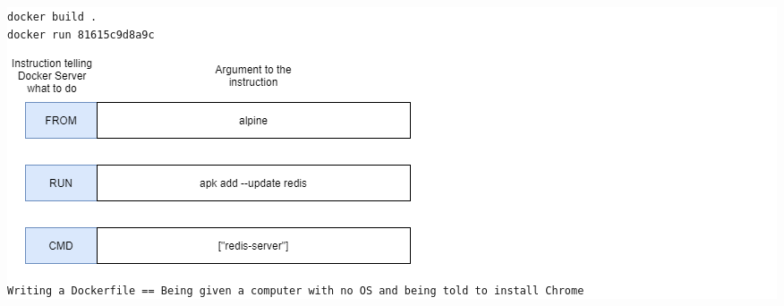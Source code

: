 ```console
docker build .
docker run 81615c9d8a9c
```

![Dockerfile Teardown](docker_img/dockerfile-teardown.png "Dockerfile Teardown")

```
Writing a Dockerfile == Being given a computer with no OS and being told to install Chrome
```
